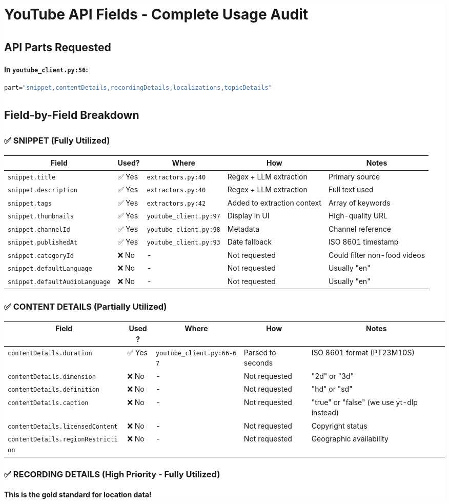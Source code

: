 # YouTube API Fields - Complete Usage Audit

## API Parts Requested

**In `youtube_client.py:56`:**
```python
part="snippet,contentDetails,recordingDetails,localizations,topicDetails"
```

## Field-by-Field Breakdown

### ✅ SNIPPET (Fully Utilized)

| Field | Used? | Where | How | Notes |
|-------|-------|-------|-----|-------|
| `snippet.title` | ✅ Yes | `extractors.py:40` | Regex + LLM extraction | Primary source |
| `snippet.description` | ✅ Yes | `extractors.py:40` | Regex + LLM extraction | Full text used |
| `snippet.tags` | ✅ Yes | `extractors.py:42` | Added to extraction context | Array of keywords |
| `snippet.thumbnails` | ✅ Yes | `youtube_client.py:97` | Display in UI | High-quality URL |
| `snippet.channelId` | ✅ Yes | `youtube_client.py:98` | Metadata | Channel reference |
| `snippet.publishedAt` | ✅ Yes | `youtube_client.py:93` | Date fallback | ISO 8601 timestamp |
| `snippet.categoryId` | ❌ No | - | Not requested | Could filter non-food videos |
| `snippet.defaultLanguage` | ❌ No | - | Not requested | Usually "en" |
| `snippet.defaultAudioLanguage` | ❌ No | - | Not requested | Usually "en" |

### ✅ CONTENT DETAILS (Partially Utilized)

| Field | Used? | Where | How | Notes |
|-------|-------|-------|-----|-------|
| `contentDetails.duration` | ✅ Yes | `youtube_client.py:66-67` | Parsed to seconds | ISO 8601 format (PT23M10S) |
| `contentDetails.dimension` | ❌ No | - | Not requested | "2d" or "3d" |
| `contentDetails.definition` | ❌ No | - | Not requested | "hd" or "sd" |
| `contentDetails.caption` | ❌ No | - | Not requested | "true" or "false" (we use yt-dlp instead) |
| `contentDetails.licensedContent` | ❌ No | - | Not requested | Copyright status |
| `contentDetails.regionRestriction` | ❌ No | - | Not requested | Geographic availability |

### ✅ RECORDING DETAILS (High Priority - Fully Utilized)

**This is the gold standard for location data!**
